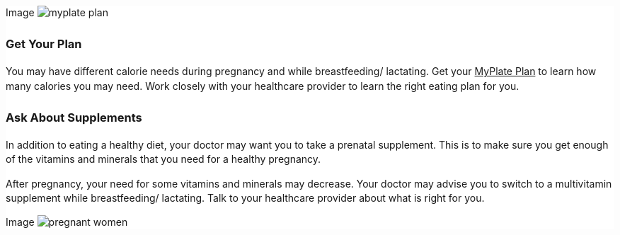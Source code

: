 













Image
 ![myplate plan](https://myplate-prod.azureedge.us/sites/default/files/styles/medium/public/2020-12/pregnancy-breastfeeding-myplateplan-iphone-graphic.jpg?itok=3D_oLFwj)






### Get Your Plan


You may have different calorie needs during pregnancy and while breastfeeding/ lactating. Get your [MyPlate Plan](/myplate-plan "MyPlate Plan") to learn how many calories you may need. Work closely with your healthcare provider to learn the right eating plan for you.















### Ask About Supplements


In addition to eating a healthy diet, your doctor may want you to take a prenatal supplement. This is to make sure you get enough of the vitamins and minerals that you need for a healthy pregnancy.  


After pregnancy, your need for some vitamins and minerals may decrease. Your doctor may advise you to switch to a multivitamin supplement while breastfeeding/ lactating. Talk to your healthcare provider about what is right for you.















Image
 ![pregnant women](https://myplate-prod.azureedge.us/sites/default/files/styles/medium/public/2020-12/pregnancy-breastfeeding-red-head-pregnant-woman-with-breastfeeding-mom.jpg?itok=T8zI3wKk)





